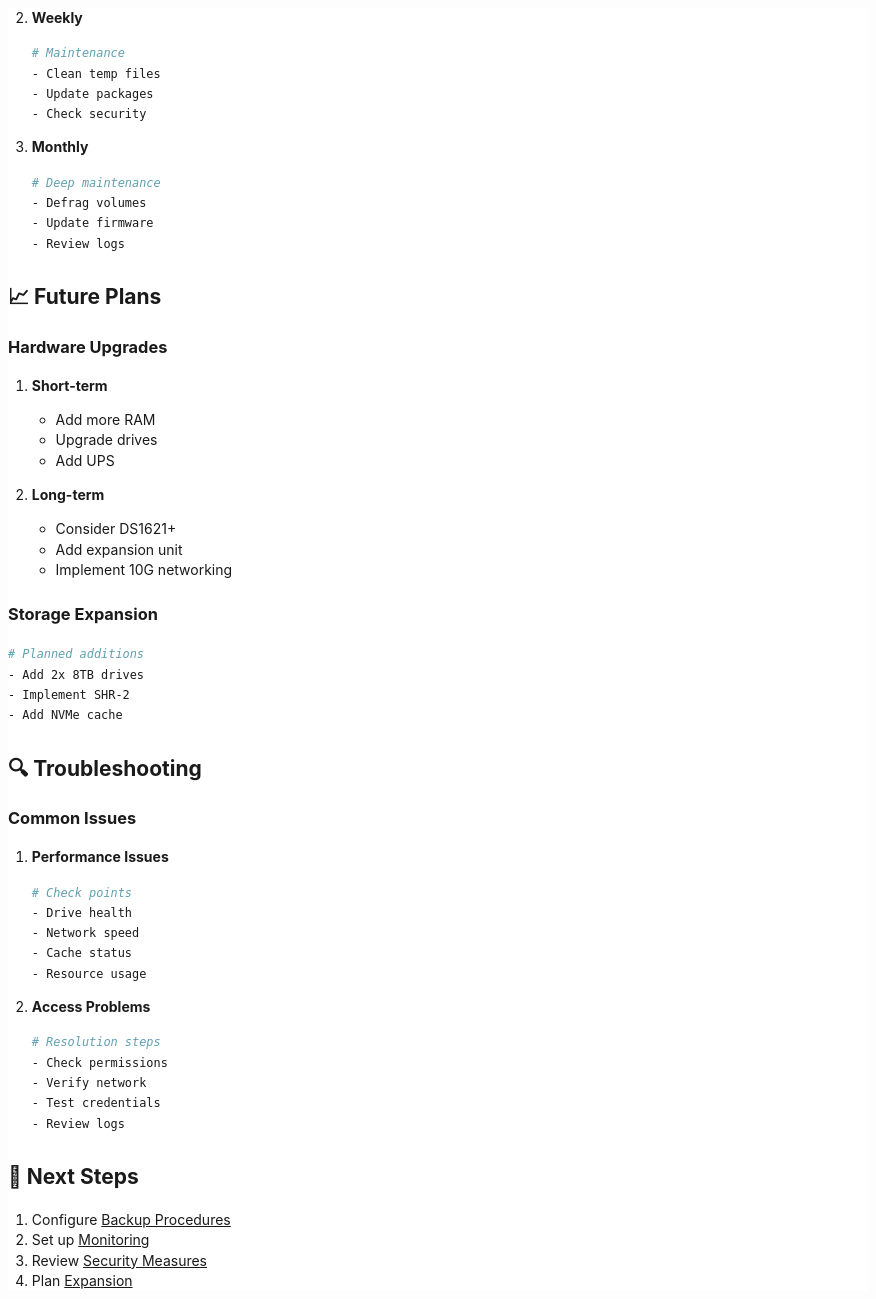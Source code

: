 2. **Weekly**
   ```bash
   # Maintenance
   - Clean temp files
   - Update packages
   - Check security
   ```

3. **Monthly**
   ```bash
   # Deep maintenance
   - Defrag volumes
   - Update firmware
   - Review logs
   ```

## 📈 Future Plans

### Hardware Upgrades
1. **Short-term**
   - Add more RAM
   - Upgrade drives
   - Add UPS

2. **Long-term**
   - Consider DS1621+
   - Add expansion unit
   - Implement 10G networking

### Storage Expansion
```bash
# Planned additions
- Add 2x 8TB drives
- Implement SHR-2
- Add NVMe cache
```

## 🔍 Troubleshooting

### Common Issues
1. **Performance Issues**
   ```bash
   # Check points
   - Drive health
   - Network speed
   - Cache status
   - Resource usage
   ```

2. **Access Problems**
   ```bash
   # Resolution steps
   - Check permissions
   - Verify network
   - Test credentials
   - Review logs
   ```

## 📝 Next Steps

1. Configure [Backup Procedures](/overview/storage/backup/)
2. Set up [Monitoring](/overview/storage/monitoring/)
3. Review [Security Measures](/overview/storage/security/)
4. Plan [Expansion](/overview/storage/expansion/) 
